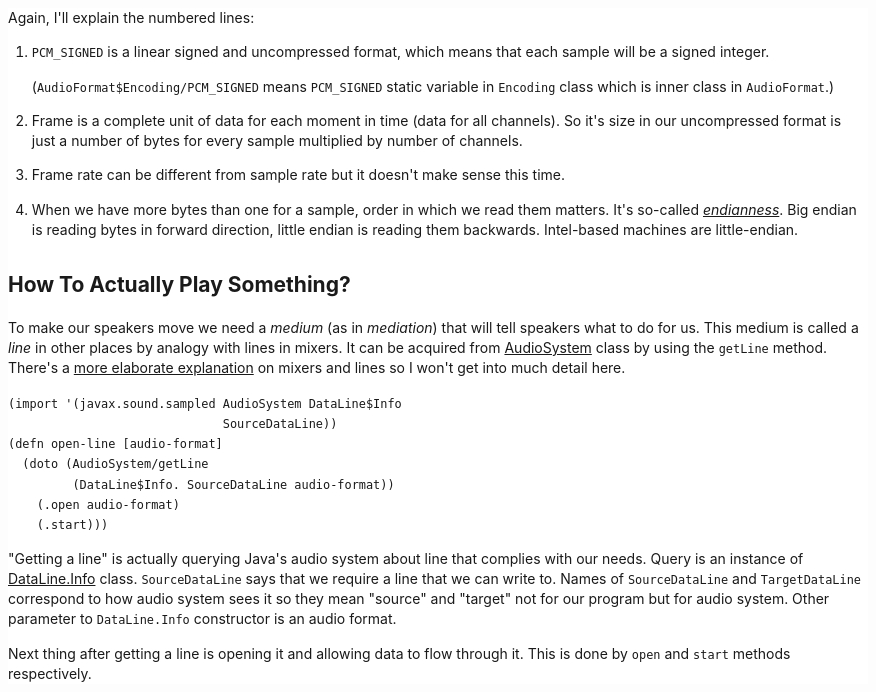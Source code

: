 
Again, I'll explain the numbered lines:

1.  `PCM_SIGNED` is a linear signed and uncompressed format, which
    means that each sample will be a signed integer.

    (`AudioFormat$Encoding/PCM_SIGNED` means `PCM_SIGNED` static
    variable in `Encoding` class which is inner class in
    `AudioFormat`.)

2.  Frame is a complete unit of data for each moment in time (data for
    all channels). So it's size in our uncompressed format is just a
    number of bytes for every sample multiplied by number of channels.

3.  Frame rate can be different from sample rate but it doesn't make
    sense this time.

4.  When we have more bytes than one for a sample, order in which we
    read them matters. It's so-called
    [*endianness*](http://en.wikipedia.org/wiki/Endianness). Big
    endian is reading bytes in forward direction, little endian is
    reading them backwards. Intel-based machines are little-endian.

## How To Actually Play Something?

To make our speakers move we need a *medium* (as in *mediation*) that
will tell speakers what to do for us. This medium is called a *line*
in other places by analogy with lines in mixers. It can be acquired
from [AudioSystem](http://download.oracle.com/javase/7/docs/api/javax/sound/sampled/AudioSystem.html) class by using the `getLine` method. There's a [more
elaborate explanation](http://download.oracle.com/javase/tutorial/sound/accessing.html) on mixers and lines so I won't get into much detail here.


    (import '(javax.sound.sampled AudioSystem DataLine$Info
                                  SourceDataLine))
    (defn open-line [audio-format]
      (doto (AudioSystem/getLine
             (DataLine$Info. SourceDataLine audio-format))
        (.open audio-format)
        (.start)))

"Getting a line" is actually querying Java's audio system about line
that complies with our needs. Query is an instance of
[DataLine.Info](http://download.oracle.com/javase/7/docs/api/javax/sound/sampled/DataLine.Info.html)
class. `SourceDataLine` says that we require a line that we can write
to. Names of `SourceDataLine` and `TargetDataLine` correspond to how
audio system sees it so they mean "source" and "target" not for our
program but for audio system. Other parameter to `DataLine.Info`
constructor is an audio format.

Next thing after getting a line is opening it and allowing data to
flow through it. This is done by `open` and `start` methods
respectively.
